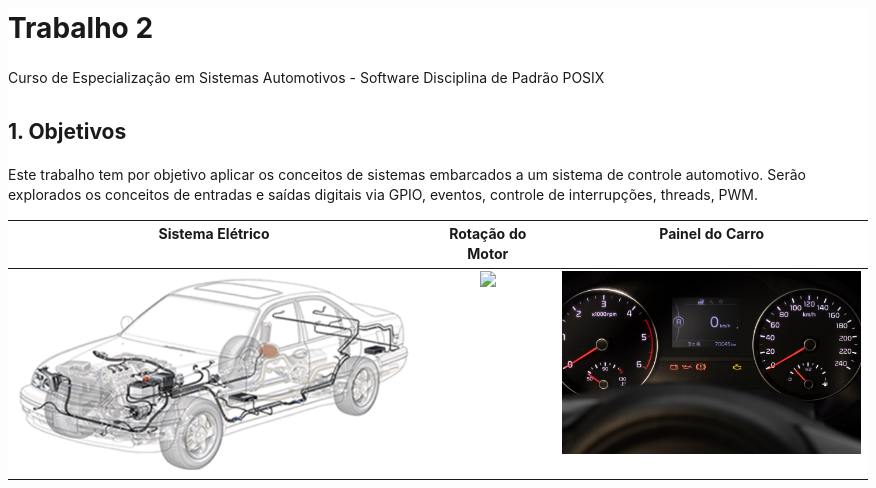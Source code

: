 # Trabalho 2

Curso de Especialização em Sistemas Automotivos - Software
Disciplina de Padrão POSIX

## 1. Objetivos

Este trabalho tem por objetivo aplicar os conceitos de sistemas embarcados a um sistema de controle automotivo. Serão explorados os conceitos de entradas e saídas digitais via GPIO, eventos, controle de interrupções, threads, PWM.

Sistema Elétrico | Rotação do Motor  |  Painel do Carro
:-------------------------:|:-------------------------:|:-------------------------:
<img src="./figuras/sistema-eletrico-automotivo-capa.png" width="400"/> | <img src="https://blogger.googleusercontent.com/img/b/R29vZ2xl/AVvXsEjdqq53uqtloBEmPUxW5bTxBmfKcp99JfD_kz7Umr4GmG6bV3Y0DfgSGuzXaCARz0ucbGxr3xCedEKdKS8ZOvIYBos6xU4KJ60JuAjz8hguQ6dfNo2CKSsioIH5-9CWvIjFjKye3iS_n-I/s1600/AAASE.jpg" width="300"/> | <img src="./figuras/painel01.jpg" width="300"/>
